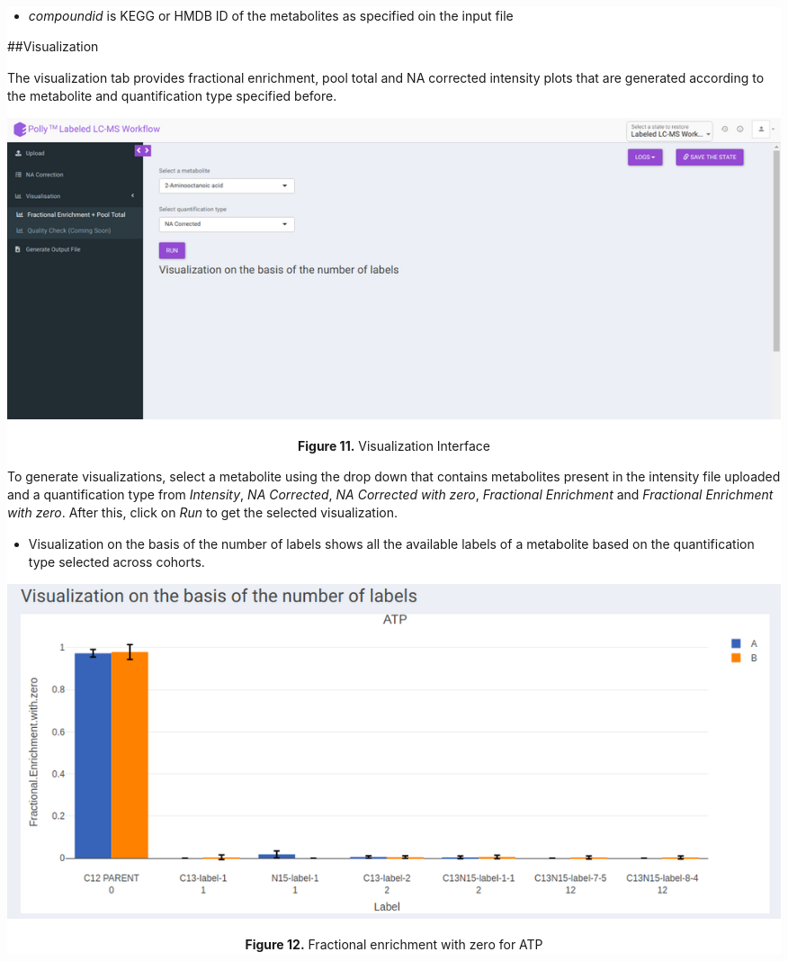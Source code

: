 *   *compoundid* is KEGG or HMDB ID of the metabolites as specified oin the input file

##Visualization

The visualization tab provides fractional enrichment, pool total and NA corrected intensity plots that are generated according to the metabolite and quantification type specified before.

![Visualization Interface](../../img/LabeledLC-MSWorkflow/Vizinterface.png) <center>**Figure 11.** Visualization Interface</center>


To generate visualizations, select a metabolite using the drop down that contains metabolites present in the intensity file uploaded and a quantification type from *Intensity*, *NA Corrected*, *NA Corrected with zero*, *Fractional Enrichment* and *Fractional Enrichment with zero*. After this, click on *Run* to get the selected visualization.

*   Visualization on the basis of the number of labels shows all the available labels of a metabolite based on the quantification type selected across cohorts.


![Fractional enrichment with zero for ATP](../../img/LabeledLC-MSWorkflow/FEwithzero.png) <center>**Figure 12.** Fractional enrichment with zero for ATP</center>
